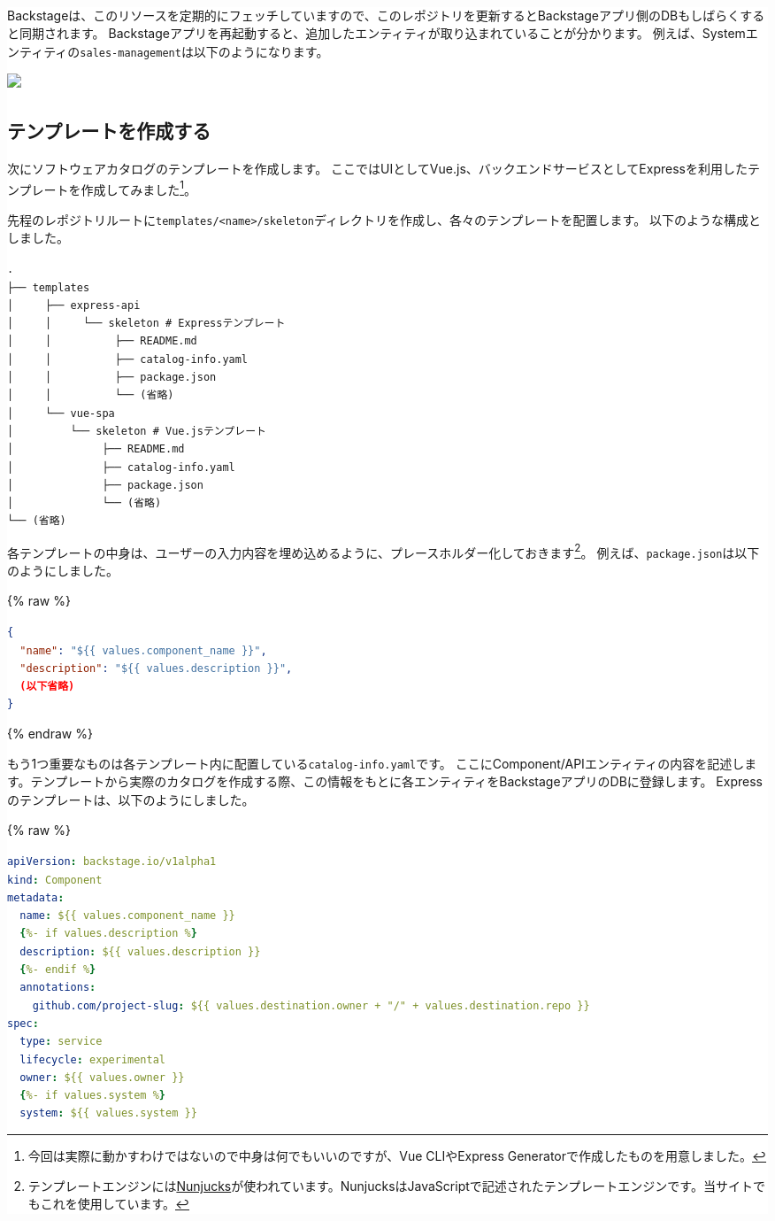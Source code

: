 Backstageは、このリソースを定期的にフェッチしていますので、このレポジトリを更新するとBackstageアプリ側のDBもしばらくすると同期されます。
Backstageアプリを再起動すると、追加したエンティティが取り込まれていることが分かります。
例えば、Systemエンティティの`sales-management`は以下のようになります。

![](https://i.gyazo.com/0859f7ea3f59dc6433d0c519dfd949ca.png)

## テンプレートを作成する

次にソフトウェアカタログのテンプレートを作成します。
ここではUIとしてVue.js、バックエンドサービスとしてExpressを利用したテンプレートを作成してみました[^1]。

[^1]: 今回は実際に動かすわけではないので中身は何でもいいのですが、Vue CLIやExpress Generatorで作成したものを用意しました。

先程のレポジトリルートに`templates/<name>/skeleton`ディレクトリを作成し、各々のテンプレートを配置します。
以下のような構成としました。

```
.
├── templates
│     ├── express-api
│     │     └── skeleton # Expressテンプレート
│     │          ├── README.md
│     │          ├── catalog-info.yaml
│     │          ├── package.json
│     │          └── (省略)
│     └── vue-spa
│         └── skeleton # Vue.jsテンプレート
│              ├── README.md
│              ├── catalog-info.yaml
│              ├── package.json
│              └── (省略)
└── (省略)
```

各テンプレートの中身は、ユーザーの入力内容を埋め込めるように、プレースホルダー化しておきます[^2]。
例えば、`package.json`は以下のようにしました。

[^2]: テンプレートエンジンには[Nunjucks](https://mozilla.github.io/nunjucks/)が使われています。NunjucksはJavaScriptで記述されたテンプレートエンジンです。当サイトでもこれを使用しています。

{% raw %}
```json
{
  "name": "${{ values.component_name }}",
  "description": "${{ values.description }}",
  (以下省略)
}
```
{% endraw %}

もう1つ重要なものは各テンプレート内に配置している`catalog-info.yaml`です。
ここにComponent/APIエンティティの内容を記述します。テンプレートから実際のカタログを作成する際、この情報をもとに各エンティティをBackstageアプリのDBに登録します。
Expressのテンプレートは、以下のようにしました。

{% raw %}
```yaml
apiVersion: backstage.io/v1alpha1
kind: Component
metadata:
  name: ${{ values.component_name }}
  {%- if values.description %}
  description: ${{ values.description }}
  {%- endif %}
  annotations:
    github.com/project-slug: ${{ values.destination.owner + "/" + values.destination.repo }}
spec:
  type: service
  lifecycle: experimental
  owner: ${{ values.owner }}
  {%- if values.system %}
  system: ${{ values.system }}
```

[^3]: 実際のフォーム部品への変換は[react-jsonschema-form](https://react-jsonschema-form.readthedocs.io/en/latest/)が使われています。
[^4]: ここで使われているビルトインアクションは、Backstageアプリの`/create/actions`から詳細を参照できます(ローカルの場合は`http://localhost:3000/create/actions`)。